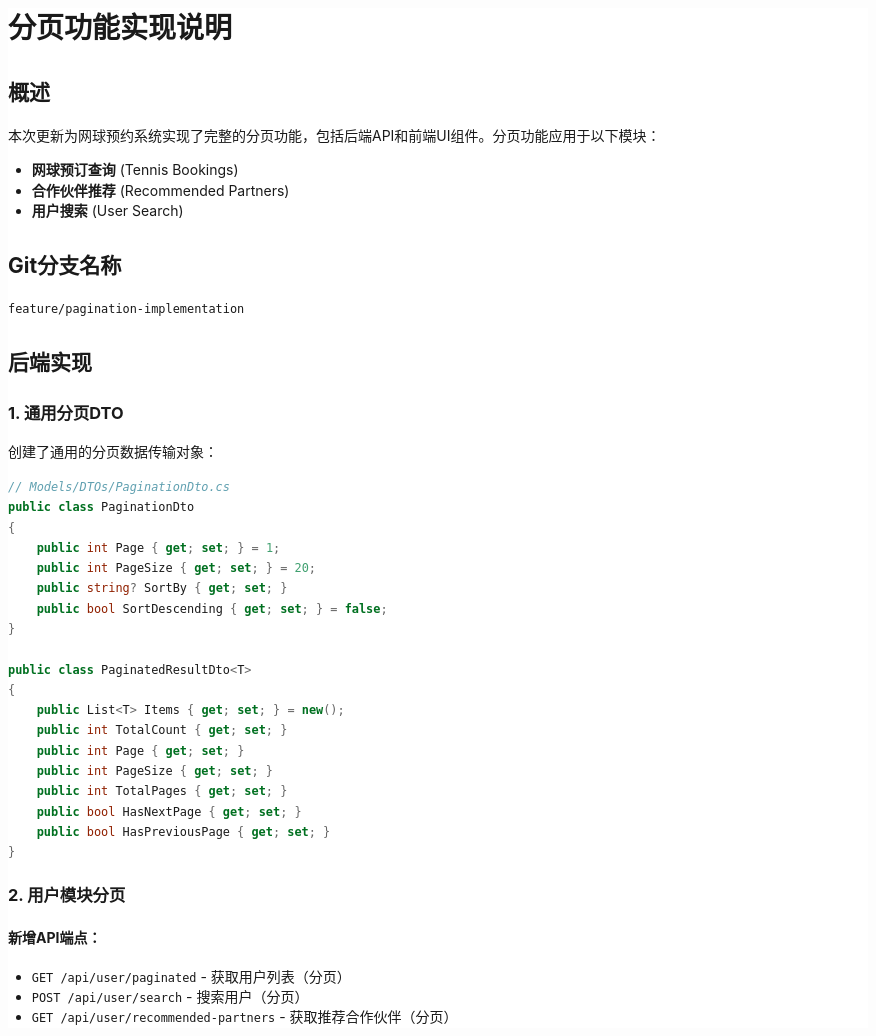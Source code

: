 # 分页功能实现说明

## 概述

本次更新为网球预约系统实现了完整的分页功能，包括后端API和前端UI组件。分页功能应用于以下模块：

- **网球预订查询** (Tennis Bookings)
- **合作伙伴推荐** (Recommended Partners)
- **用户搜索** (User Search)

## Git分支名称

```
feature/pagination-implementation
```

## 后端实现

### 1. 通用分页DTO

创建了通用的分页数据传输对象：

```csharp
// Models/DTOs/PaginationDto.cs
public class PaginationDto
{
    public int Page { get; set; } = 1;
    public int PageSize { get; set; } = 20;
    public string? SortBy { get; set; }
    public bool SortDescending { get; set; } = false;
}

public class PaginatedResultDto<T>
{
    public List<T> Items { get; set; } = new();
    public int TotalCount { get; set; }
    public int Page { get; set; }
    public int PageSize { get; set; }
    public int TotalPages { get; set; }
    public bool HasNextPage { get; set; }
    public bool HasPreviousPage { get; set; }
}
```

### 2. 用户模块分页

#### 新增API端点：
- `GET /api/user/paginated` - 获取用户列表（分页）
- `POST /api/user/search` - 搜索用户（分页）
- `GET /api/user/recommended-partners` - 获取推荐合作伙伴（分页）
